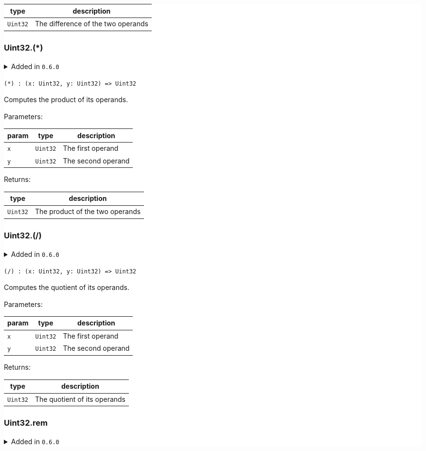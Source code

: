 |type|description|
|----|-----------|
|`Uint32`|The difference of the two operands|

### Uint32.**(*)**

<details disabled><summary tabindex="-1">Added in <code>0.6.0</code></summary></details>

```grain
(*) : (x: Uint32, y: Uint32) => Uint32
```

Computes the product of its operands.

Parameters:

|param|type|description|
|-----|----|-----------|
|`x`|`Uint32`|The first operand|
|`y`|`Uint32`|The second operand|

Returns:

|type|description|
|----|-----------|
|`Uint32`|The product of the two operands|

### Uint32.**(/)**

<details disabled><summary tabindex="-1">Added in <code>0.6.0</code></summary></details>

```grain
(/) : (x: Uint32, y: Uint32) => Uint32
```

Computes the quotient of its operands.

Parameters:

|param|type|description|
|-----|----|-----------|
|`x`|`Uint32`|The first operand|
|`y`|`Uint32`|The second operand|

Returns:

|type|description|
|----|-----------|
|`Uint32`|The quotient of its operands|

### Uint32.**rem**

<details disabled><summary tabindex="-1">Added in <code>0.6.0</code></summary></details>
